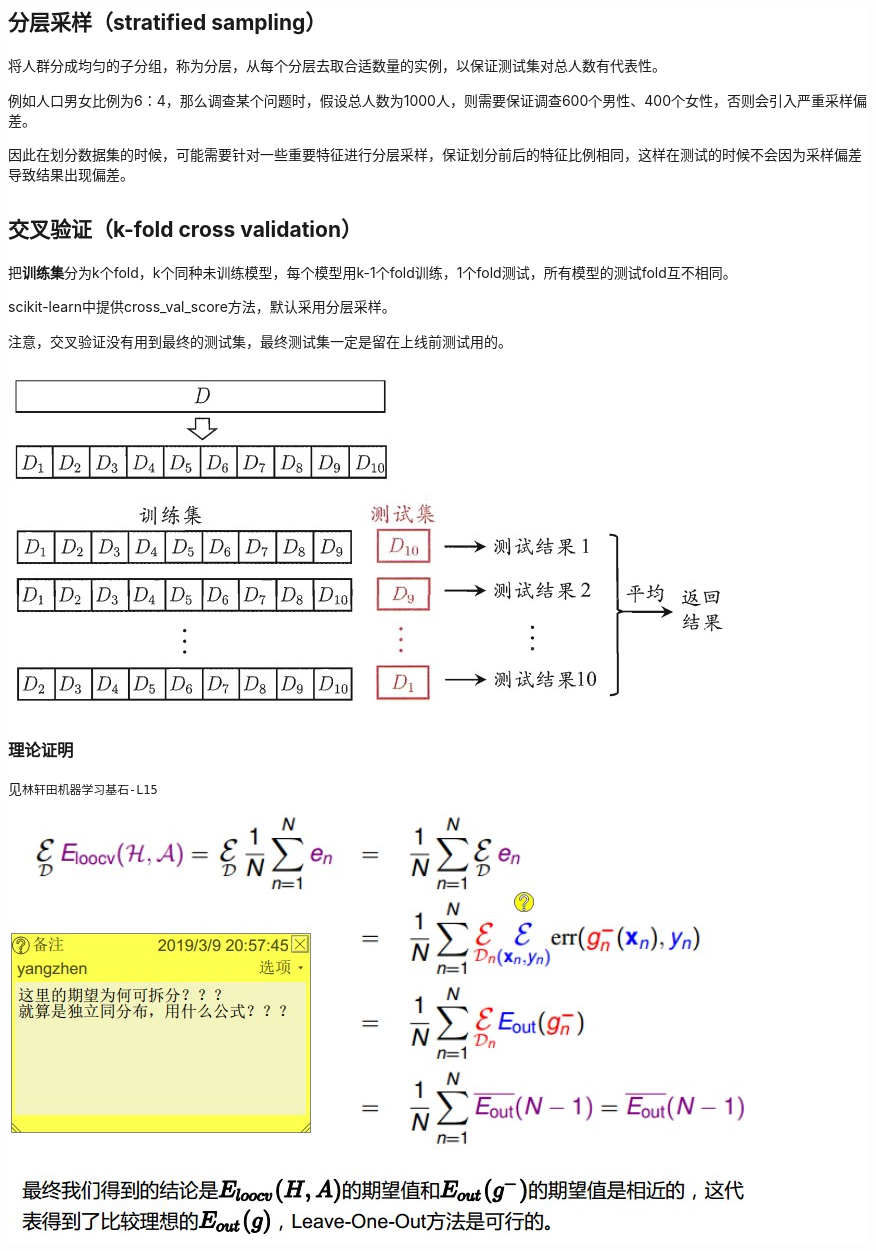 ## 分层采样（stratified sampling）

将人群分成均匀的子分组，称为分层，从每个分层去取合适数量的实例，以保证测试集对总人数有代表性。

例如人口男女比例为6：4，那么调查某个问题时，假设总人数为1000人，则需要保证调查600个男性、400个女性，否则会引入严重采样偏差。

因此在划分数据集的时候，可能需要针对一些重要特征进行分层采样，保证划分前后的特征比例相同，这样在测试的时候不会因为采样偏差导致结果出现偏差。

## 交叉验证（k-fold cross validation）

把**训练集**分为k个fold，k个同种未训练模型，每个模型用k-1个fold训练，1个fold测试，所有模型的测试fold互不相同。

scikit-learn中提供cross_val_score方法，默认采用分层采样。

注意，交叉验证没有用到最终的测试集，最终测试集一定是留在上线前测试用的。

![k-fold_cross_validation](./pic/k-fold_cross_validation.jpg)

### 理论证明

见`林轩田机器学习基石-L15`

![leave_one_out](./pic/leave_one_out.jpg)
